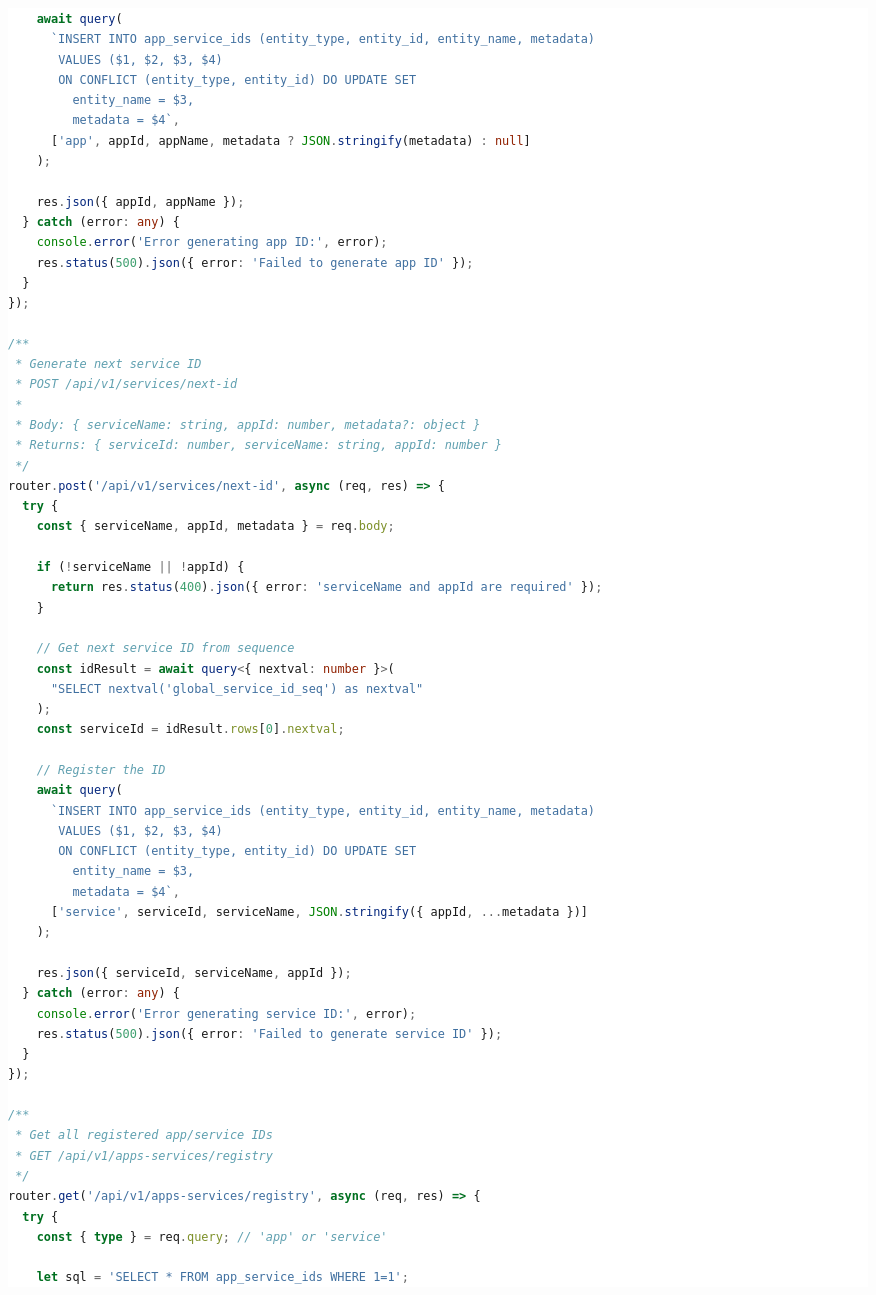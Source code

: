 ```typescript
    await query(
      `INSERT INTO app_service_ids (entity_type, entity_id, entity_name, metadata)
       VALUES ($1, $2, $3, $4)
       ON CONFLICT (entity_type, entity_id) DO UPDATE SET
         entity_name = $3,
         metadata = $4`,
      ['app', appId, appName, metadata ? JSON.stringify(metadata) : null]
    );

    res.json({ appId, appName });
  } catch (error: any) {
    console.error('Error generating app ID:', error);
    res.status(500).json({ error: 'Failed to generate app ID' });
  }
});

/**
 * Generate next service ID
 * POST /api/v1/services/next-id
 * 
 * Body: { serviceName: string, appId: number, metadata?: object }
 * Returns: { serviceId: number, serviceName: string, appId: number }
 */
router.post('/api/v1/services/next-id', async (req, res) => {
  try {
    const { serviceName, appId, metadata } = req.body;

    if (!serviceName || !appId) {
      return res.status(400).json({ error: 'serviceName and appId are required' });
    }

    // Get next service ID from sequence
    const idResult = await query<{ nextval: number }>(
      "SELECT nextval('global_service_id_seq') as nextval"
    );
    const serviceId = idResult.rows[0].nextval;

    // Register the ID
    await query(
      `INSERT INTO app_service_ids (entity_type, entity_id, entity_name, metadata)
       VALUES ($1, $2, $3, $4)
       ON CONFLICT (entity_type, entity_id) DO UPDATE SET
         entity_name = $3,
         metadata = $4`,
      ['service', serviceId, serviceName, JSON.stringify({ appId, ...metadata })]
    );

    res.json({ serviceId, serviceName, appId });
  } catch (error: any) {
    console.error('Error generating service ID:', error);
    res.status(500).json({ error: 'Failed to generate service ID' });
  }
});

/**
 * Get all registered app/service IDs
 * GET /api/v1/apps-services/registry
 */
router.get('/api/v1/apps-services/registry', async (req, res) => {
  try {
    const { type } = req.query; // 'app' or 'service'

    let sql = 'SELECT * FROM app_service_ids WHERE 1=1';
```